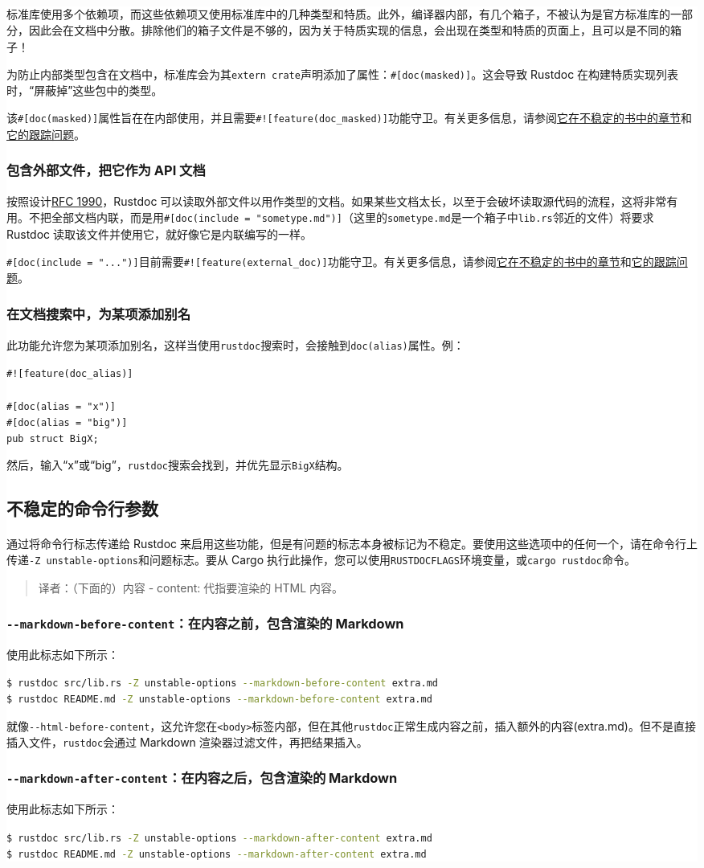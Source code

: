 标准库使用多个依赖项，而这些依赖项又使用标准库中的几种类型和特质。此外，编译器内部，有几个箱子，不被认为是官方标准库的一部分，因此会在文档中分散。排除他们的箱子文件是不够的，因为关于特质实现的信息，会出现在类型和特质的页面上，且可以是不同的箱子！

为防止内部类型包含在文档中，标准库会为其`extern crate`声明添加了属性：`#[doc(masked)]`。这会导致 Rustdoc 在构建特质实现列表时，“屏蔽掉”这些包中的类型。

该`#[doc(masked)]`属性旨在在内部使用，并且需要`#![feature(doc_masked)]`功能守卫。有关更多信息，请参阅[它在不稳定的书中的章节][unstable-masked]和[它的跟踪问题][issue-masked]。

[unstable-masked]: https://doc.rust-lang.org/unstable-book/language-features/doc-masked.html
[issue-masked]: https://github.com/rust-lang/rust/issues/44027

### 包含外部文件，把它作为 API 文档

按照设计[RFC 1990]，Rustdoc 可以读取外部文件以用作类型的文档。如果某些文档太长，以至于会破坏读取源代码的流程，这将非常有用。不把全部文档内联，而是用`#[doc(include = "sometype.md")]`（这里的`sometype.md`是一个箱子中`lib.rs`邻近的文件）将要求 Rustdoc 读取该文件并使用它，就好像它是内联编写的一样。

[rfc 1990]: https://github.com/rust-lang/rfcs/pull/1990

`#[doc(include = "...")]`目前需要`#![feature(external_doc)]`功能守卫。有关更多信息，请参阅[它在不稳定的书中的章节][unstable-include]和[它的跟踪问题][issue-include]。

[unstable-include]: https://doc.rust-lang.org/unstable-book/language-features/external-doc.html
[issue-include]: https://github.com/rust-lang/rust/issues/44732

### 在文档搜索中，为某项添加别名

此功能允许您为某项添加别名，这样当使用`rustdoc`搜索时，会接触到`doc(alias)`属性。例：

```rust,no_run
#![feature(doc_alias)]

#[doc(alias = "x")]
#[doc(alias = "big")]
pub struct BigX;
```

然后，输入“x”或“big”，`rustdoc`搜索会找到，并优先显示`BigX`结构。

## 不稳定的命令行参数

通过将命令行标志传递给 Rustdoc 来启用这些功能，但是有问题的标志本身被标记为不稳定。要使用这些选项中的任何一个，请在命令行上传递`-Z unstable-options`和问题标志。要从 Cargo 执行此操作，您可以使用`RUSTDOCFLAGS`环境变量，或`cargo rustdoc`命令。

> 译者：（下面的）内容 - content: 代指要渲染的 HTML 内容。

### `--markdown-before-content`：在内容之前，包含渲染的 Markdown

使用此标志如下所示：

```bash
$ rustdoc src/lib.rs -Z unstable-options --markdown-before-content extra.md
$ rustdoc README.md -Z unstable-options --markdown-before-content extra.md
```

就像`--html-before-content`，这允许您在`<body>`标签内部，但在其他`rustdoc`正常生成内容之前，插入额外的内容(extra.md)。但不是直接插入文件，`rustdoc`会通过 Markdown 渲染器过滤文件，再把结果插入。

### `--markdown-after-content`：在内容之后，包含渲染的 Markdown

使用此标志如下所示：

```bash
$ rustdoc src/lib.rs -Z unstable-options --markdown-after-content extra.md
$ rustdoc README.md -Z unstable-options --markdown-after-content extra.md
```


[unstable book]: https://doc.rust-lang.org/unstable-book/index.html
[doctest-attributes]: documentation-tests.zh.html#属性
[rfc 1946]: https://github.com/rust-lang/rfcs/pull/1946
[43466]: https://github.com/rust-lang/rust/issues/43466
[unstable-doc-cfg]: https://doc.rust-lang.org/unstable-book/language-features/doc-cfg.html
[issue-doc-cfg]: https://github.com/rust-lang/rust/issues/43781
[unstable-spotlight]: https://doc.rust-lang.org/unstable-book/language-features/doc-spotlight.html
[issue-spotlight]: https://github.com/rust-lang/rust/issues/45040
[doc-playground]: the-doc-attribute.zh.html#html_playground_url
[issue-display-warnings]: https://github.com/rust-lang/rust/issues/41574